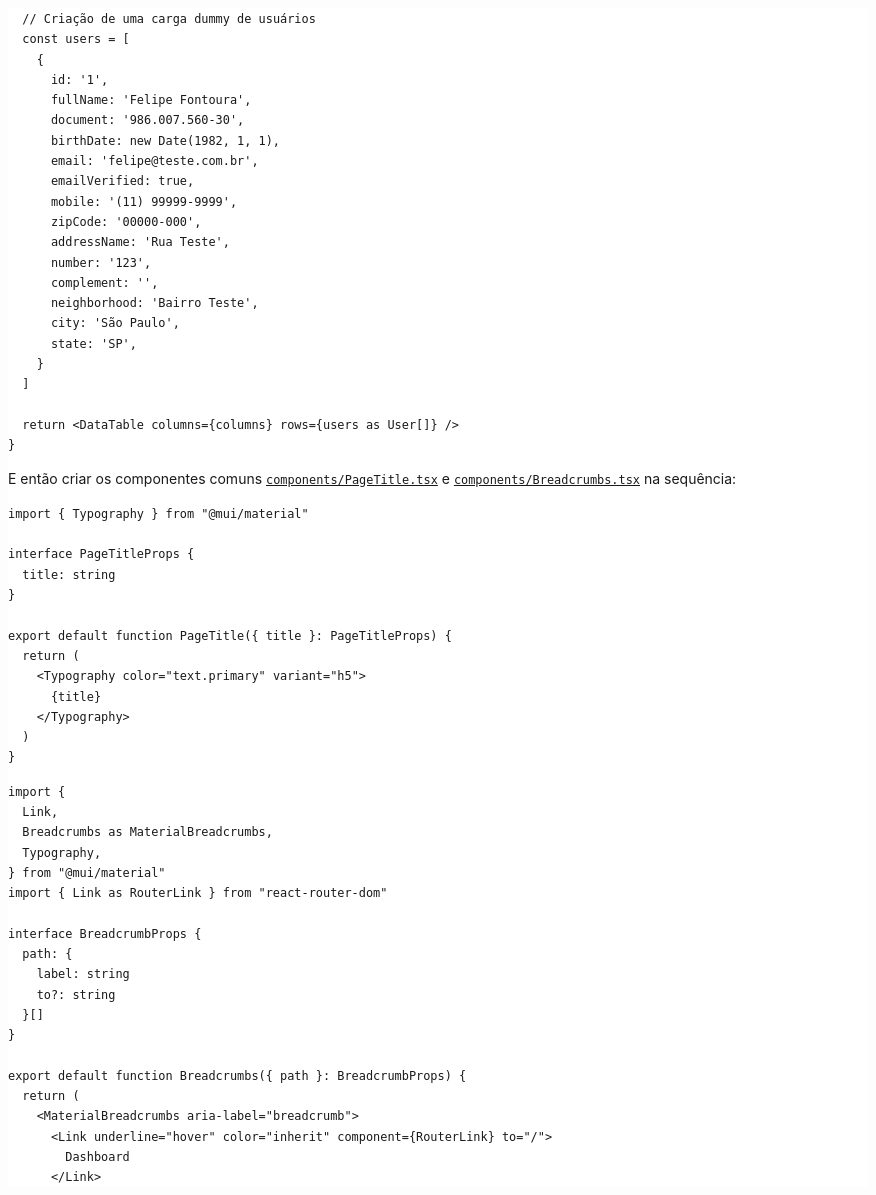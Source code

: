 ```tsx
  // Criação de uma carga dummy de usuários
  const users = [
    {
      id: '1',
      fullName: 'Felipe Fontoura',
      document: '986.007.560-30',
      birthDate: new Date(1982, 1, 1),
      email: 'felipe@teste.com.br',
      emailVerified: true,
      mobile: '(11) 99999-9999',
      zipCode: '00000-000',
      addressName: 'Rua Teste',
      number: '123',
      complement: '',
      neighborhood: 'Bairro Teste',
      city: 'São Paulo',
      state: 'SP',
    }
  ]

  return <DataTable columns={columns} rows={users as User[]} />
}
```

E então criar os componentes comuns [`components/PageTitle.tsx`](./src/components/PageTitle.tsx) e [`components/Breadcrumbs.tsx`](./src/components/Breadcrumbs.tsx) na sequência:

```tsx
import { Typography } from "@mui/material"

interface PageTitleProps {
  title: string
}

export default function PageTitle({ title }: PageTitleProps) {
  return (
    <Typography color="text.primary" variant="h5">
      {title}
    </Typography>
  )
}
```

```tsx
import {
  Link,
  Breadcrumbs as MaterialBreadcrumbs,
  Typography,
} from "@mui/material"
import { Link as RouterLink } from "react-router-dom"

interface BreadcrumbProps {
  path: {
    label: string
    to?: string
  }[]
}

export default function Breadcrumbs({ path }: BreadcrumbProps) {
  return (
    <MaterialBreadcrumbs aria-label="breadcrumb">
      <Link underline="hover" color="inherit" component={RouterLink} to="/">
        Dashboard
      </Link>

```
